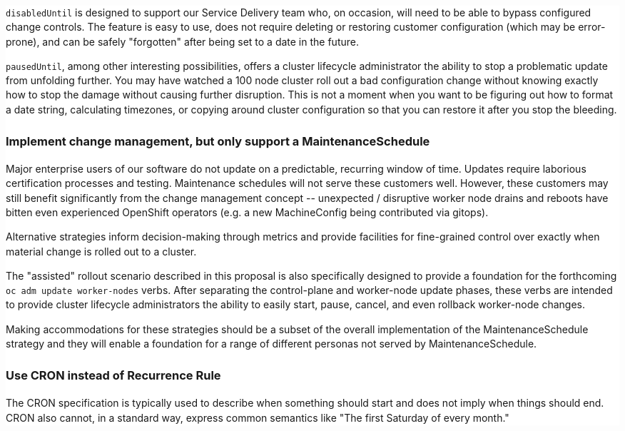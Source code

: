 `disabledUntil` is designed to support our Service Delivery team who, on occasion, will need
to be able to bypass configured change controls. The feature is easy to use, does not require 
deleting or restoring customer configuration (which may be error-prone), and can be safely 
"forgotten" after being set to a date in the future.

`pausedUntil`, among other interesting possibilities, offers a cluster lifecycle administrator the ability
to stop a problematic update from unfolding further. You may have watched a 100 node
cluster roll out a bad configuration change without knowing exactly how to stop the damage
without causing further disruption. This is not a moment when you want to be figuring out how to format
a date string, calculating timezones, or copying around cluster configuration so that you can restore
it after you stop the bleeding.

### Implement change management, but only support a MaintenanceSchedule
Major enterprise users of our software do not update on a predictable, recurring window of time. Updates
require laborious certification processes and testing. Maintenance schedules will not serve these customers
well. However, these customers may still benefit significantly from the change management concept --
unexpected / disruptive worker node drains and reboots have bitten even experienced OpenShift operators
(e.g. a new MachineConfig being contributed via gitops).

Alternative strategies inform decision-making through metrics and provide facilities for fine-grained control 
over exactly when material change is rolled out to a cluster. 

The "assisted" rollout scenario described in this proposal is also specifically designed to provide a foundation for 
the forthcoming `oc adm update worker-nodes` verbs. After separating the control-plane and
worker-node update phases, these verbs are intended to provide cluster lifecycle administrators the 
ability to easily start, pause, cancel, and even rollback worker-node changes.

Making accommodations for these strategies should be a subset of the overall implementation
of the MaintenanceSchedule strategy and they will enable a foundation for a range of 
different personas not served by MaintenanceSchedule.

### Use CRON instead of Recurrence Rule
The CRON specification is typically used to describe when something should start and 
does not imply when things should end. CRON also cannot, in a standard way,
express common semantics like "The first Saturday of every month."
